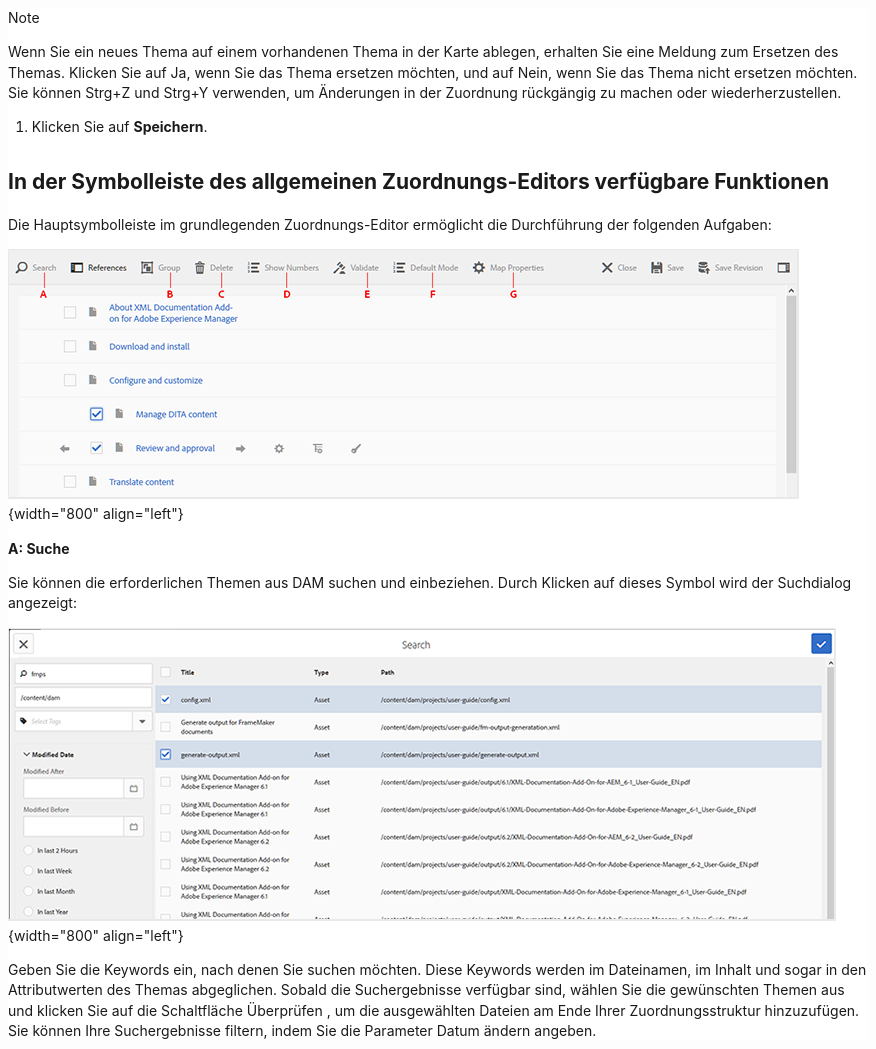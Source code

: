    >[!NOTE]
   >
   > Wenn Sie ein neues Thema auf einem vorhandenen Thema in der Karte ablegen, erhalten Sie eine Meldung zum Ersetzen des Themas. Klicken Sie auf Ja, wenn Sie das Thema ersetzen möchten, und auf Nein, wenn Sie das Thema nicht ersetzen möchten. Sie können Strg+Z und Strg+Y verwenden, um Änderungen in der Zuordnung rückgängig zu machen oder wiederherzustellen.

1. Klicken Sie auf **Speichern**.


## In der Symbolleiste des allgemeinen Zuordnungs-Editors verfügbare Funktionen

Die Hauptsymbolleiste im grundlegenden Zuordnungs-Editor ermöglicht die Durchführung der folgenden Aufgaben:

![](images/ditamap-toolbar-actions.png){width="800" align="left"}

**A: Suche**

Sie können die erforderlichen Themen aus DAM suchen und einbeziehen. Durch Klicken auf dieses Symbol wird der Suchdialog angezeigt:

![](images/search-dita-map.png){width="800" align="left"}

Geben Sie die Keywords ein, nach denen Sie suchen möchten. Diese Keywords werden im Dateinamen, im Inhalt und sogar in den Attributwerten des Themas abgeglichen. Sobald die Suchergebnisse verfügbar sind, wählen Sie die gewünschten Themen aus und klicken Sie auf die Schaltfläche Überprüfen , um die ausgewählten Dateien am Ende Ihrer Zuordnungsstruktur hinzuzufügen. Sie können Ihre Suchergebnisse filtern, indem Sie die Parameter Datum ändern angeben.
